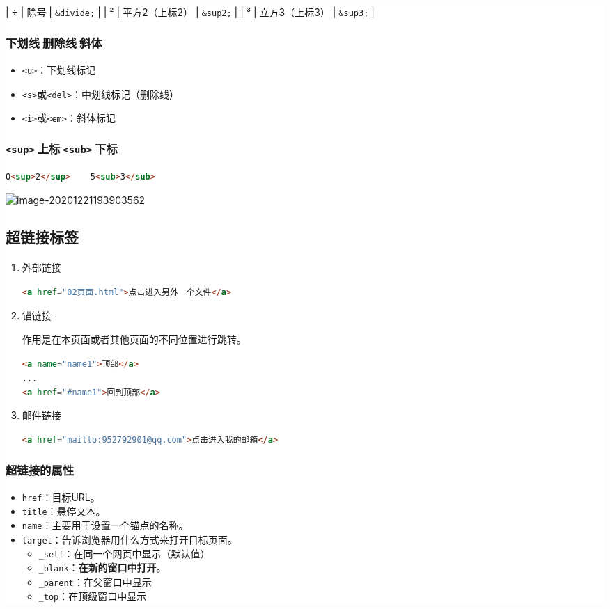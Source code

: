 | ÷        | 除号           | `&divide;` |
| ²        | 平方2（上标2） | `&sup2;`   |
| ³        | 立方3（上标3） | `&sup3;`   |

### 下划线 删除线 斜体

- `<u>`：下划线标记

- `<s>`或`<del>`：中划线标记（删除线）

- `<i>`或`<em>`：斜体标记

### `<sup>` 上标 `<sub>` 下标

```html
O<sup>2</sup>    5<sub>3</sub>
```

![image-20201221193903562](https://cdn.ethanloo.top/img/20201221193903.png)

## 超链接标签

1. 外部链接

   ```html
   <a href="02页面.html">点击进入另外一个文件</a>
   ```

2. 锚链接

   作用是在本页面或者其他页面的不同位置进行跳转。

   ```html
   <a name="name1">顶部</a>
   ...
   <a href="#name1">回到顶部</a>
   ```

3. 邮件链接

   ```html
   <a href="mailto:952792901@qq.com">点击进入我的邮箱</a>
   ```

### 超链接的属性

- `href`：目标URL。
- `title`：悬停文本。
- `name`：主要用于设置一个锚点的名称。
- `target`：告诉浏览器用什么方式来打开目标页面。
  - `_self`：在同一个网页中显示（默认值）
  - `_blank`：**在新的窗口中打开**。
  - `_parent`：在父窗口中显示
  - `_top`：在顶级窗口中显示
